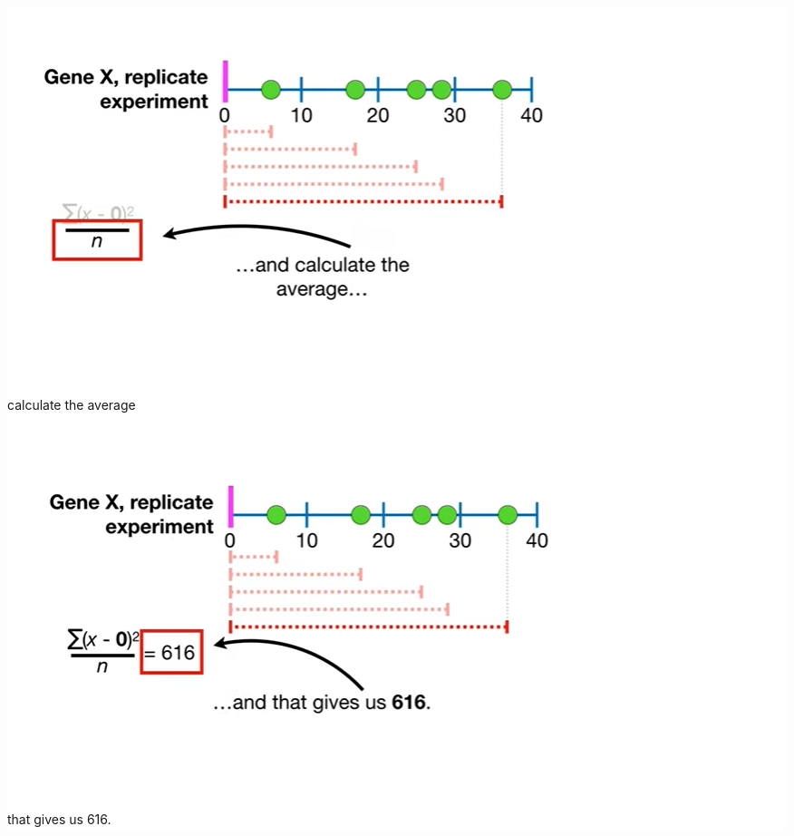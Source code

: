 ![](media/STATQUEST-37-STATISTICS_FUNDAMENTALS-WHY_DIVIDING_BY_N_UNDERESTIMATES_THE_VARIANCE/image56.png)

calculate the average

![](media/STATQUEST-37-STATISTICS_FUNDAMENTALS-WHY_DIVIDING_BY_N_UNDERESTIMATES_THE_VARIANCE/image57.png)

that gives us 616.
